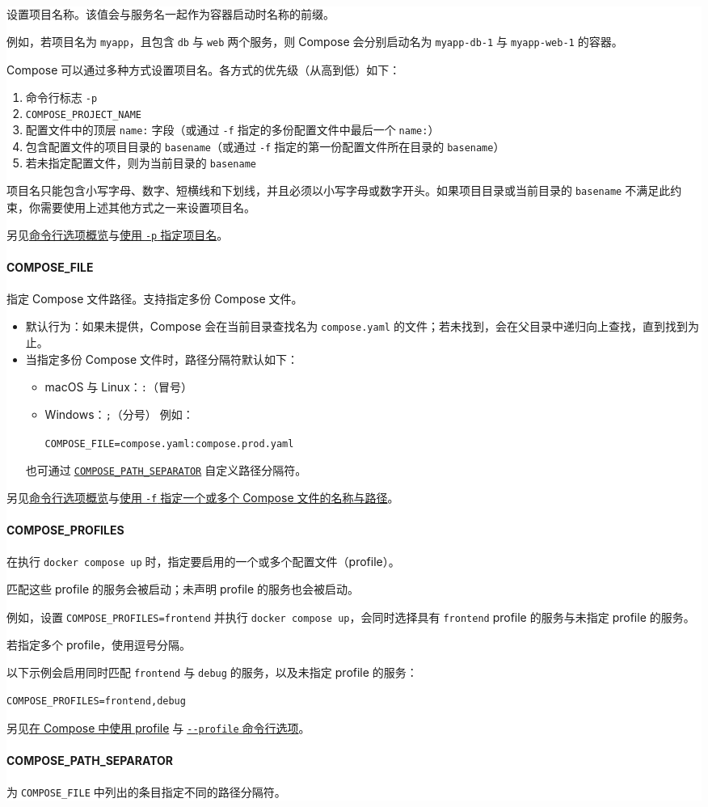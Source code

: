 设置项目名称。该值会与服务名一起作为容器启动时名称的前缀。

例如，若项目名为 `myapp`，且包含 `db` 与 `web` 两个服务，则 Compose 会分别启动名为 `myapp-db-1` 与 `myapp-web-1` 的容器。

Compose 可以通过多种方式设置项目名。各方式的优先级（从高到低）如下：

1. 命令行标志 `-p`
2. `COMPOSE_PROJECT_NAME`
3. 配置文件中的顶层 `name:` 字段（或通过 `-f` 指定的多份配置文件中最后一个 `name:`）
4. 包含配置文件的项目目录的 `basename`（或通过 `-f` 指定的第一份配置文件所在目录的 `basename`）
5. 若未指定配置文件，则为当前目录的 `basename`

项目名只能包含小写字母、数字、短横线和下划线，并且必须以小写字母或数字开头。如果项目目录或当前目录的 `basename` 不满足此约束，你需要使用上述其他方式之一来设置项目名。

另见[命令行选项概览](/reference/cli/docker/compose/_index.md#command-options-overview-and-help)与[使用 `-p` 指定项目名](/reference/cli/docker/compose/_index.md#use--p-to-specify-a-project-name)。

#### COMPOSE\_FILE

指定 Compose 文件路径。支持指定多份 Compose 文件。

- 默认行为：如果未提供，Compose 会在当前目录查找名为 `compose.yaml` 的文件；若未找到，会在父目录中递归向上查找，直到找到为止。
- 当指定多份 Compose 文件时，路径分隔符默认如下：
   - macOS 与 Linux：`:`（冒号）
   - Windows：`;`（分号）
   例如：

      ```console
      COMPOSE_FILE=compose.yaml:compose.prod.yaml
      ```  
   也可通过 [`COMPOSE_PATH_SEPARATOR`](#compose_path_separator) 自定义路径分隔符。  

另见[命令行选项概览](/reference/cli/docker/compose/_index.md#command-options-overview-and-help)与[使用 `-f` 指定一个或多个 Compose 文件的名称与路径](/reference/cli/docker/compose/_index.md#use--f-to-specify-the-name-and-path-of-one-or-more-compose-files)。

#### COMPOSE\_PROFILES

在执行 `docker compose up` 时，指定要启用的一个或多个配置文件（profile）。

匹配这些 profile 的服务会被启动；未声明 profile 的服务也会被启动。

例如，设置 `COMPOSE_PROFILES=frontend` 并执行 `docker compose up`，会同时选择具有 `frontend` profile 的服务与未指定 profile 的服务。

若指定多个 profile，使用逗号分隔。

以下示例会启用同时匹配 `frontend` 与 `debug` 的服务，以及未指定 profile 的服务： 

```console
COMPOSE_PROFILES=frontend,debug
```

另见[在 Compose 中使用 profile](../profiles.md) 与 [`--profile` 命令行选项](/reference/cli/docker/compose/_index.md#use-profiles-to-enable-optional-services)。

#### COMPOSE\_PATH\_SEPARATOR

为 `COMPOSE_FILE` 中列出的条目指定不同的路径分隔符。
